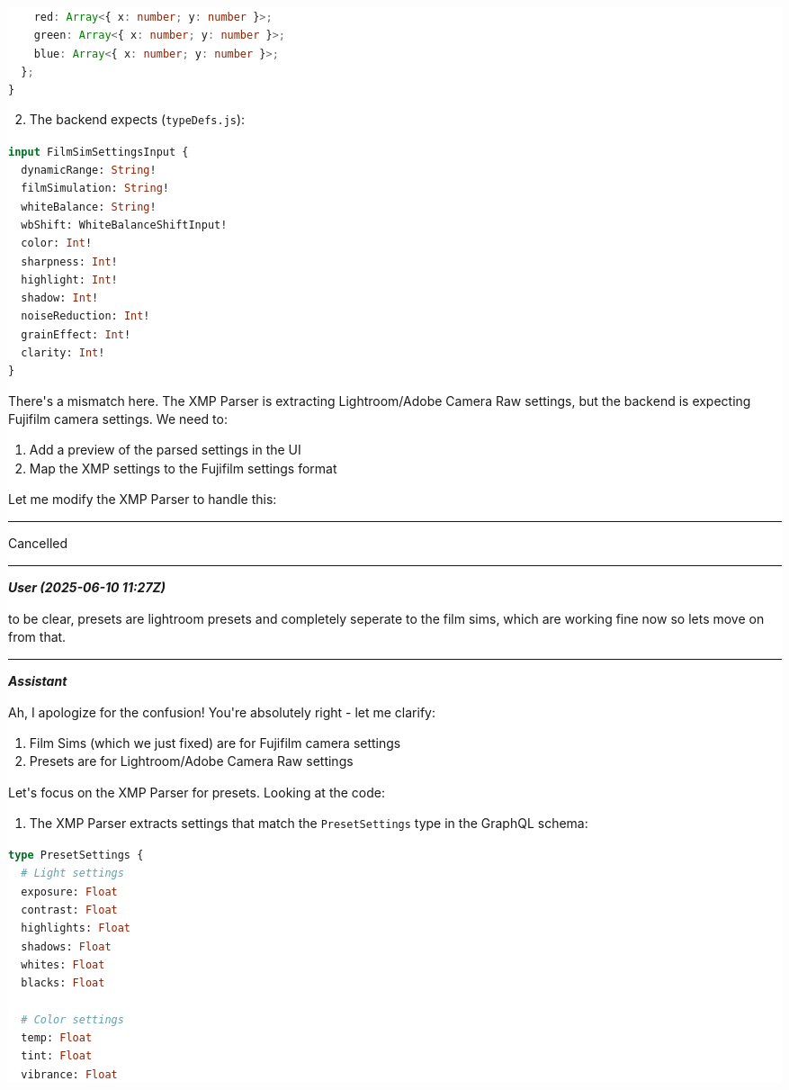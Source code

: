 ```typescript
    red: Array<{ x: number; y: number }>;
    green: Array<{ x: number; y: number }>;
    blue: Array<{ x: number; y: number }>;
  };
}
```

2. The backend expects (`typeDefs.js`):
```graphql
input FilmSimSettingsInput {
  dynamicRange: String!
  filmSimulation: String!
  whiteBalance: String!
  wbShift: WhiteBalanceShiftInput!
  color: Int!
  sharpness: Int!
  highlight: Int!
  shadow: Int!
  noiseReduction: Int!
  grainEffect: Int!
  clarity: Int!
}
```

There's a mismatch here. The XMP Parser is extracting Lightroom/Adobe Camera Raw settings, but the backend is expecting Fujifilm camera settings. We need to:

1. Add a preview of the parsed settings in the UI
2. Map the XMP settings to the Fujifilm settings format

Let me modify the XMP Parser to handle this:


---

Cancelled

---

_**User (2025-06-10 11:27Z)**_

to be clear, presets are lightroom presets and completely seperate to the film sims, which are working fine now so lets move on from that.

---

_**Assistant**_

Ah, I apologize for the confusion! You're absolutely right - let me clarify:

1. Film Sims (which we just fixed) are for Fujifilm camera settings
2. Presets are for Lightroom/Adobe Camera Raw settings

Let's focus on the XMP Parser for presets. Looking at the code:

1. The XMP Parser extracts settings that match the `PresetSettings` type in the GraphQL schema:
```graphql
type PresetSettings {
  # Light settings
  exposure: Float
  contrast: Float
  highlights: Float
  shadows: Float
  whites: Float
  blacks: Float

  # Color settings
  temp: Float
  tint: Float
  vibrance: Float
```